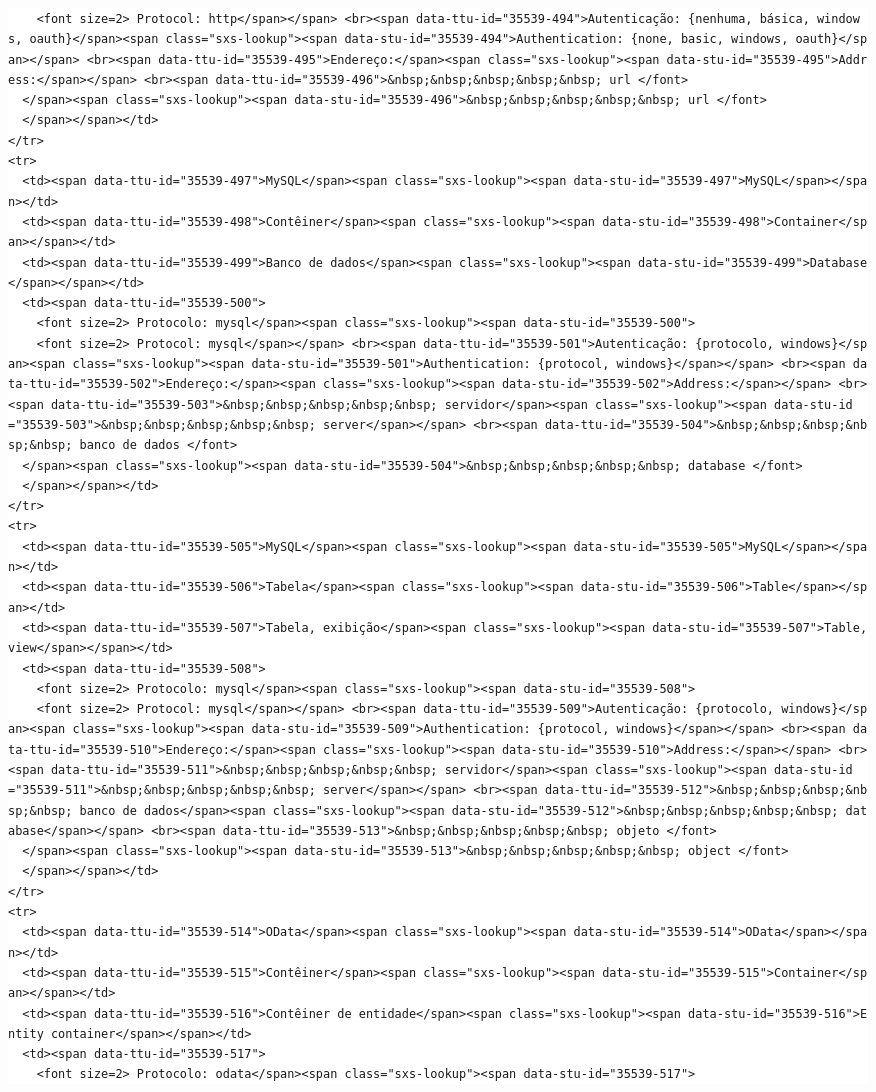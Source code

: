         <font size=2> Protocol: http</span></span> <br><span data-ttu-id="35539-494">Autenticação: {nenhuma, básica, windows, oauth}</span><span class="sxs-lookup"><span data-stu-id="35539-494">Authentication: {none, basic, windows, oauth}</span></span> <br><span data-ttu-id="35539-495">Endereço:</span><span class="sxs-lookup"><span data-stu-id="35539-495">Address:</span></span> <br><span data-ttu-id="35539-496">&nbsp;&nbsp;&nbsp;&nbsp;&nbsp; url </font>
      </span><span class="sxs-lookup"><span data-stu-id="35539-496">&nbsp;&nbsp;&nbsp;&nbsp;&nbsp; url </font>
      </span></span></td>
    </tr>
    <tr>
      <td><span data-ttu-id="35539-497">MySQL</span><span class="sxs-lookup"><span data-stu-id="35539-497">MySQL</span></span></td>
      <td><span data-ttu-id="35539-498">Contêiner</span><span class="sxs-lookup"><span data-stu-id="35539-498">Container</span></span></td>
      <td><span data-ttu-id="35539-499">Banco de dados</span><span class="sxs-lookup"><span data-stu-id="35539-499">Database</span></span></td>
      <td><span data-ttu-id="35539-500">
        <font size=2> Protocolo: mysql</span><span class="sxs-lookup"><span data-stu-id="35539-500">
        <font size=2> Protocol: mysql</span></span> <br><span data-ttu-id="35539-501">Autenticação: {protocolo, windows}</span><span class="sxs-lookup"><span data-stu-id="35539-501">Authentication: {protocol, windows}</span></span> <br><span data-ttu-id="35539-502">Endereço:</span><span class="sxs-lookup"><span data-stu-id="35539-502">Address:</span></span> <br><span data-ttu-id="35539-503">&nbsp;&nbsp;&nbsp;&nbsp;&nbsp; servidor</span><span class="sxs-lookup"><span data-stu-id="35539-503">&nbsp;&nbsp;&nbsp;&nbsp;&nbsp; server</span></span> <br><span data-ttu-id="35539-504">&nbsp;&nbsp;&nbsp;&nbsp;&nbsp; banco de dados </font>
      </span><span class="sxs-lookup"><span data-stu-id="35539-504">&nbsp;&nbsp;&nbsp;&nbsp;&nbsp; database </font>
      </span></span></td>
    </tr>
    <tr>
      <td><span data-ttu-id="35539-505">MySQL</span><span class="sxs-lookup"><span data-stu-id="35539-505">MySQL</span></span></td>
      <td><span data-ttu-id="35539-506">Tabela</span><span class="sxs-lookup"><span data-stu-id="35539-506">Table</span></span></td>
      <td><span data-ttu-id="35539-507">Tabela, exibição</span><span class="sxs-lookup"><span data-stu-id="35539-507">Table, view</span></span></td>
      <td><span data-ttu-id="35539-508">
        <font size=2> Protocolo: mysql</span><span class="sxs-lookup"><span data-stu-id="35539-508">
        <font size=2> Protocol: mysql</span></span> <br><span data-ttu-id="35539-509">Autenticação: {protocolo, windows}</span><span class="sxs-lookup"><span data-stu-id="35539-509">Authentication: {protocol, windows}</span></span> <br><span data-ttu-id="35539-510">Endereço:</span><span class="sxs-lookup"><span data-stu-id="35539-510">Address:</span></span> <br><span data-ttu-id="35539-511">&nbsp;&nbsp;&nbsp;&nbsp;&nbsp; servidor</span><span class="sxs-lookup"><span data-stu-id="35539-511">&nbsp;&nbsp;&nbsp;&nbsp;&nbsp; server</span></span> <br><span data-ttu-id="35539-512">&nbsp;&nbsp;&nbsp;&nbsp;&nbsp; banco de dados</span><span class="sxs-lookup"><span data-stu-id="35539-512">&nbsp;&nbsp;&nbsp;&nbsp;&nbsp; database</span></span> <br><span data-ttu-id="35539-513">&nbsp;&nbsp;&nbsp;&nbsp;&nbsp; objeto </font>
      </span><span class="sxs-lookup"><span data-stu-id="35539-513">&nbsp;&nbsp;&nbsp;&nbsp;&nbsp; object </font>
      </span></span></td>
    </tr>
    <tr>
      <td><span data-ttu-id="35539-514">OData</span><span class="sxs-lookup"><span data-stu-id="35539-514">OData</span></span></td>
      <td><span data-ttu-id="35539-515">Contêiner</span><span class="sxs-lookup"><span data-stu-id="35539-515">Container</span></span></td>
      <td><span data-ttu-id="35539-516">Contêiner de entidade</span><span class="sxs-lookup"><span data-stu-id="35539-516">Entity container</span></span></td>
      <td><span data-ttu-id="35539-517">
        <font size=2> Protocolo: odata</span><span class="sxs-lookup"><span data-stu-id="35539-517">
